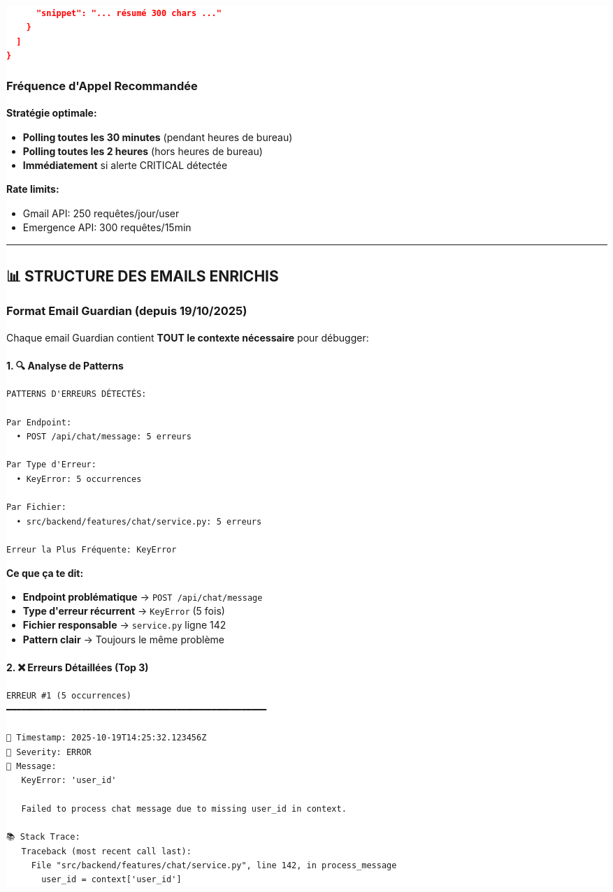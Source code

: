 ```json
      "snippet": "... résumé 300 chars ..."
    }
  ]
}
```

### Fréquence d'Appel Recommandée

**Stratégie optimale:**
- **Polling toutes les 30 minutes** (pendant heures de bureau)
- **Polling toutes les 2 heures** (hors heures de bureau)
- **Immédiatement** si alerte CRITICAL détectée

**Rate limits:**
- Gmail API: 250 requêtes/jour/user
- Emergence API: 300 requêtes/15min

---

## 📊 STRUCTURE DES EMAILS ENRICHIS

### Format Email Guardian (depuis 19/10/2025)

Chaque email Guardian contient **TOUT le contexte nécessaire** pour débugger:

#### 1. 🔍 Analyse de Patterns

```
PATTERNS D'ERREURS DÉTECTÉS:

Par Endpoint:
  • POST /api/chat/message: 5 erreurs

Par Type d'Erreur:
  • KeyError: 5 occurrences

Par Fichier:
  • src/backend/features/chat/service.py: 5 erreurs

Erreur la Plus Fréquente: KeyError
```

**Ce que ça te dit:**
- **Endpoint problématique** → `POST /api/chat/message`
- **Type d'erreur récurrent** → `KeyError` (5 fois)
- **Fichier responsable** → `service.py` ligne 142
- **Pattern clair** → Toujours le même problème

#### 2. ❌ Erreurs Détaillées (Top 3)

```
ERREUR #1 (5 occurrences)
━━━━━━━━━━━━━━━━━━━━━━━━━━━━━━━━━━━━━━━━━━━━━━━━━━━━

📅 Timestamp: 2025-10-19T14:25:32.123456Z
🔴 Severity: ERROR
📝 Message:
   KeyError: 'user_id'

   Failed to process chat message due to missing user_id in context.

📚 Stack Trace:
   Traceback (most recent call last):
     File "src/backend/features/chat/service.py", line 142, in process_message
       user_id = context['user_id']
```